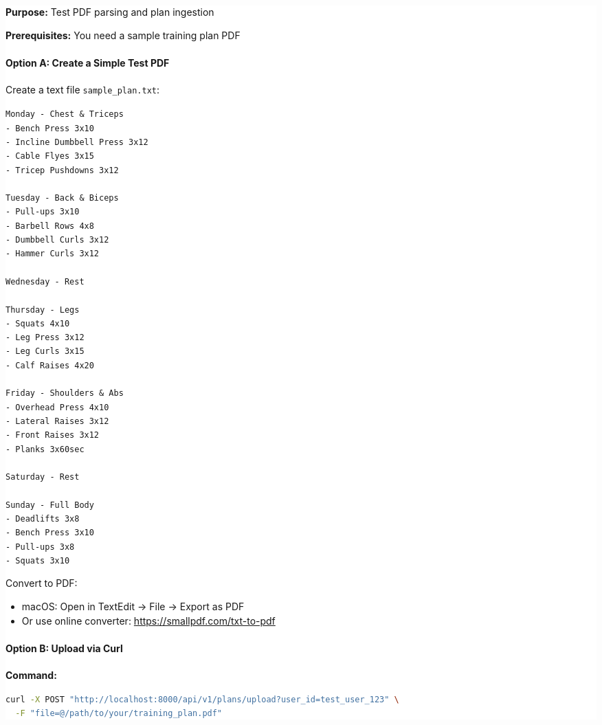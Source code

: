 **Purpose:** Test PDF parsing and plan ingestion

**Prerequisites:** You need a sample training plan PDF

#### Option A: Create a Simple Test PDF

Create a text file `sample_plan.txt`:
```
Monday - Chest & Triceps
- Bench Press 3x10
- Incline Dumbbell Press 3x12
- Cable Flyes 3x15
- Tricep Pushdowns 3x12

Tuesday - Back & Biceps
- Pull-ups 3x10
- Barbell Rows 4x8
- Dumbbell Curls 3x12
- Hammer Curls 3x12

Wednesday - Rest

Thursday - Legs
- Squats 4x10
- Leg Press 3x12
- Leg Curls 3x15
- Calf Raises 4x20

Friday - Shoulders & Abs
- Overhead Press 4x10
- Lateral Raises 3x12
- Front Raises 3x12
- Planks 3x60sec

Saturday - Rest

Sunday - Full Body
- Deadlifts 3x8
- Bench Press 3x10
- Pull-ups 3x8
- Squats 3x10
```

Convert to PDF:
- macOS: Open in TextEdit → File → Export as PDF
- Or use online converter: https://smallpdf.com/txt-to-pdf

#### Option B: Upload via Curl

**Command:**
```bash
curl -X POST "http://localhost:8000/api/v1/plans/upload?user_id=test_user_123" \
  -F "file=@/path/to/your/training_plan.pdf"
```
